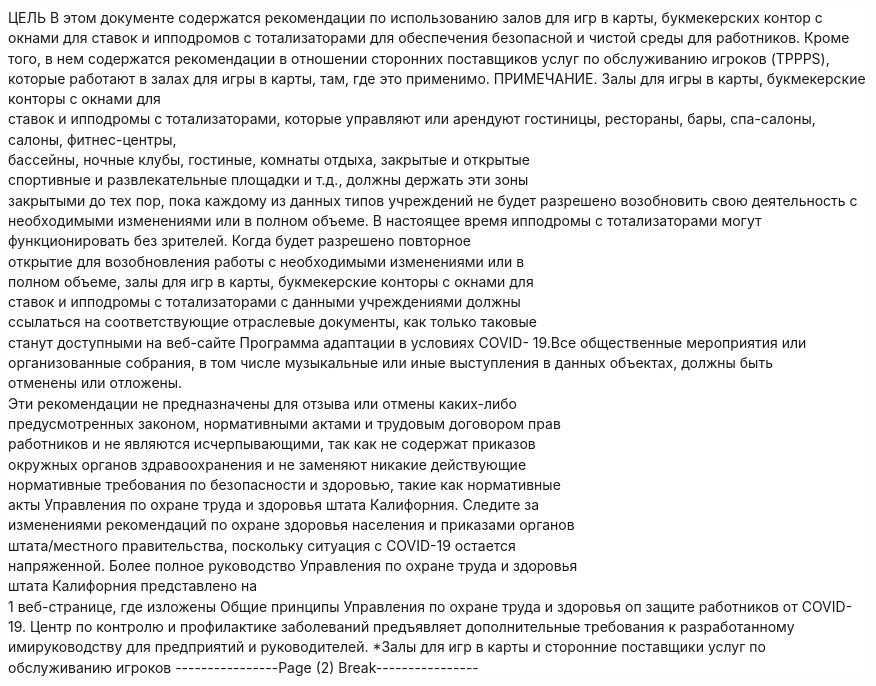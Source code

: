  
 
 
 
 
 
 
 
  
   
 
 
ЦЕЛЬ 
В этом документе содержатся рекомендации по использованию залов для игр 
в карты, букмекерских контор с окнами для ставок и ипподромов с 
тотализаторами для обеспечения безопасной и чистой среды для работников. 
Кроме того, в нем содержатся рекомендации в отношении сторонних 
поставщиков услуг по обслуживанию игроков (TPPPS), которые работают в 
залах для игры в карты, там, где это применимо. 
ПРИМЕЧАНИЕ. Залы для игры в  карты, букмекерские конторы с окнами для  
ставок и ипподромы с тотализаторами, которые  управляют или арендуют 
гостиницы, рестораны, бары, спа-салоны, салоны, фитнес-центры,  
бассейны, ночные клубы, гостиные, комнаты отдыха, закрытые и  открытые  
спортивные и  развлекательные площадки и т.д., должны держать эти зоны  
закрытыми до тех пор, пока каждому из данных типов учреждений не будет 
разрешено возобновить свою деятельность с необходимыми изменениями
или в полном объеме.  В настоящее время ипподромы с тотализаторами 
могут функционировать без  зрителей. Когда будет разрешено повторное  
открытие для возобновления работы с необходимыми  изменениями или в  
полном объеме, залы для игр в карты, букмекерские конторы с окнами для  
ставок и ипподромы с тотализаторами  с данными  учреждениями должны  
ссылаться на соответствующие отраслевые документы, как только таковые  
станут доступными на  веб-сайте Программа адаптации в условиях COVID-
19.Все общественные мероприятия или организованные собрания, в том 
числе музыкальные или иные выступления в данных объектах, должны быть  
отменены или отложены.  
Эти рекомендации не предназначены для отзыва или отмены каких-либо  
предусмотренных законом, нормативными актами и трудовым договором прав  
работников и не являются исчерпывающими, так как не содержат приказов  
окружных органов здравоохранения и не заменяют никакие действующие  
нормативные требования по безопасности и здоровью, такие как нормативные  
акты Управления по охране труда и здоровья штата Калифорния.  Следите за  
изменениями рекомендаций  по охране здоровья населения и приказами  органов  
штата/местного правительства, поскольку ситуация с COVID-19 остается  
напряженной.   Более полное руководство  Управления по охране  труда и здоровья  
штата Калифорния представлено на  
1
веб-странице, где изложены Общие 
принципы Управления по охране труда и здоровья оп защите работников от 
COVID-19. Центр по контролю и профилактике заболеваний предъявляет 
дополнительные требования к разработанному имируководству для предприятий 
и руководителей. 
*Залы для игр в карты и сторонние поставщики услуг по обслуживанию игроков 
----------------Page (2) Break----------------
 
 
 
  